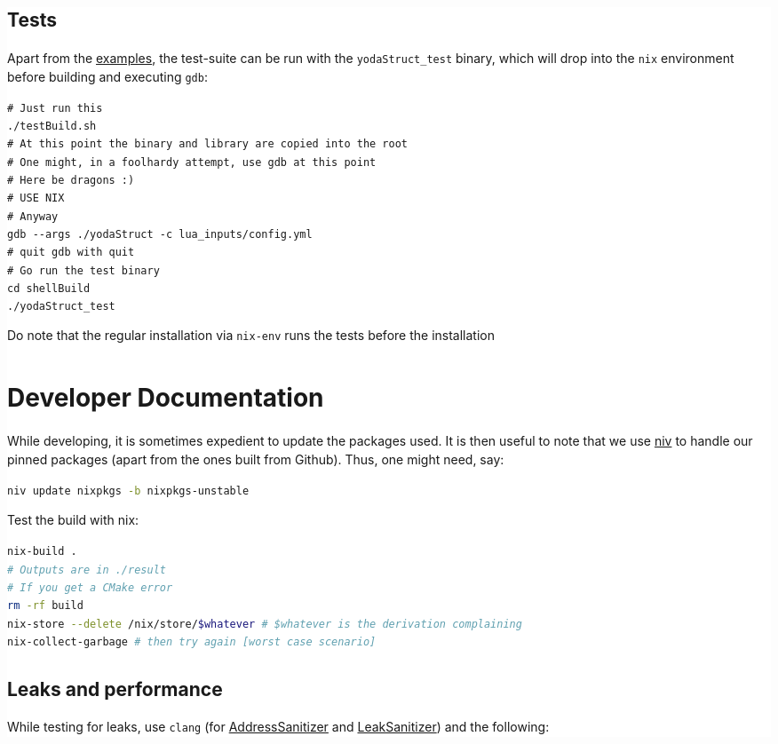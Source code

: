 ## Tests

Apart from the [examples](https://docs.dseams.info/pages.html), the test-suite
can be run with the `yodaStruct_test` binary, which will drop into the
`nix` environment before building and executing `gdb`:

```{bash}
# Just run this
./testBuild.sh
# At this point the binary and library are copied into the root
# One might, in a foolhardy attempt, use gdb at this point
# Here be dragons :)
# USE NIX
# Anyway
gdb --args ./yodaStruct -c lua_inputs/config.yml
# quit gdb with quit
# Go run the test binary
cd shellBuild
./yodaStruct_test
```

Do note that the regular installation via `nix-env` runs the tests before the installation

# Developer Documentation



While developing, it is sometimes expedient to update the packages used. It is
then useful to note that we use [niv](https://github.com/nmattia/niv/) to handle our pinned packages (apart from
the ones built from Github). Thus, one might need, say:

```bash
niv update nixpkgs -b nixpkgs-unstable
```

Test the build with nix:

```bash
nix-build .
# Outputs are in ./result
# If you get a CMake error
rm -rf build
nix-store --delete /nix/store/$whatever # $whatever is the derivation complaining
nix-collect-garbage # then try again [worst case scenario]
```

## Leaks and performance

While testing for leaks, use `clang` (for
[AddressSanitizer](https://github.com/google/sanitizers/wiki/AddressSanitizer)
and
[LeakSanitizer](https://github.com/google/sanitizers/wiki/AddressSanitizerLeakSanitizer))
and the following:
